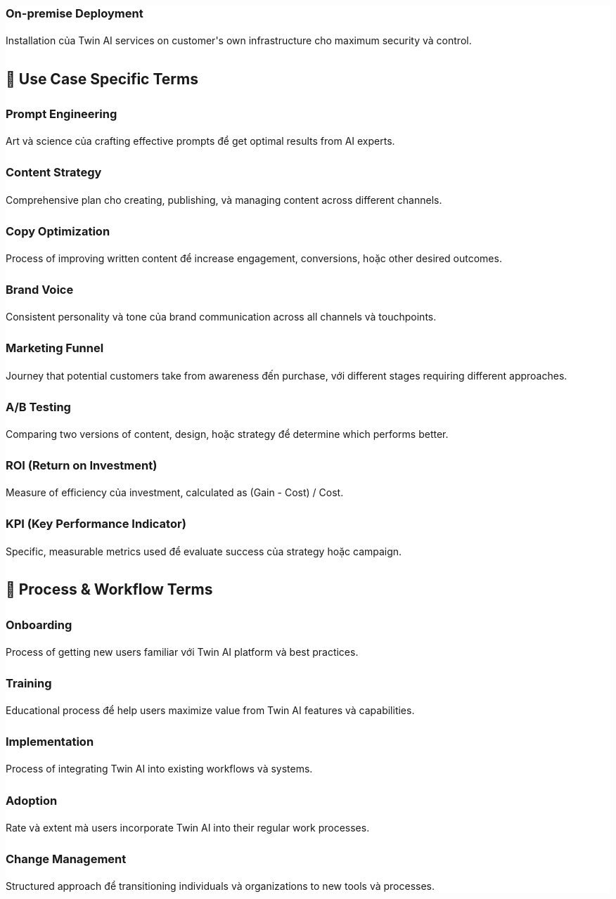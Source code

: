### **On-premise Deployment**
Installation của Twin AI services on customer's own infrastructure cho maximum security và control.

## 🎯 Use Case Specific Terms

### **Prompt Engineering**
Art và science của crafting effective prompts để get optimal results from AI experts.

### **Content Strategy**
Comprehensive plan cho creating, publishing, và managing content across different channels.

### **Copy Optimization**
Process of improving written content để increase engagement, conversions, hoặc other desired outcomes.

### **Brand Voice**
Consistent personality và tone của brand communication across all channels và touchpoints.

### **Marketing Funnel**
Journey that potential customers take from awareness đến purchase, với different stages requiring different approaches.

### **A/B Testing**
Comparing two versions of content, design, hoặc strategy để determine which performs better.

### **ROI (Return on Investment)**
Measure of efficiency của investment, calculated as (Gain - Cost) / Cost.

### **KPI (Key Performance Indicator)**
Specific, measurable metrics used để evaluate success của strategy hoặc campaign.

## 🔄 Process & Workflow Terms

### **Onboarding**
Process of getting new users familiar với Twin AI platform và best practices.

### **Training**
Educational process để help users maximize value from Twin AI features và capabilities.

### **Implementation**
Process of integrating Twin AI into existing workflows và systems.

### **Adoption**
Rate và extent mà users incorporate Twin AI into their regular work processes.

### **Change Management**
Structured approach để transitioning individuals và organizations to new tools và processes.
